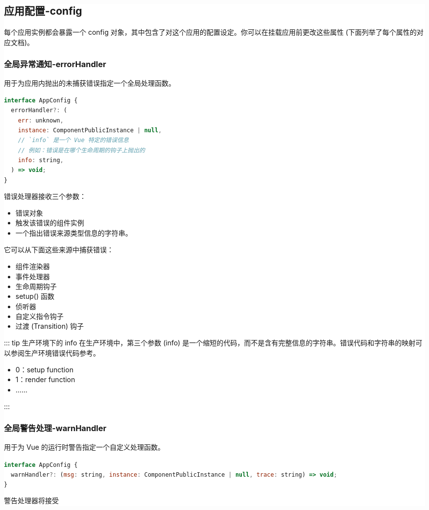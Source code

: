 ## 应用配置-config

每个应用实例都会暴露一个 config 对象，其中包含了对这个应用的配置设定。你可以在挂载应用前更改这些属性 (下面列举了每个属性的对应文档)。

### 全局异常通知-errorHandler

用于为应用内抛出的未捕获错误指定一个全局处理函数。

```js
interface AppConfig {
  errorHandler?: (
    err: unknown,
    instance: ComponentPublicInstance | null,
    // `info` 是一个 Vue 特定的错误信息
    // 例如：错误是在哪个生命周期的钩子上抛出的
    info: string,
  ) => void;
}
```

错误处理器接收三个参数：

- 错误对象
- 触发该错误的组件实例
- 一个指出错误来源类型信息的字符串。

它可以从下面这些来源中捕获错误：

- 组件渲染器
- 事件处理器
- 生命周期钩子
- setup() 函数
- 侦听器
- 自定义指令钩子
- 过渡 (Transition) 钩子

::: tip 生产环境下的 info
在生产环境中，第三个参数 (info) 是一个缩短的代码，而不是含有完整信息的字符串。错误代码和字符串的映射可以参阅生产环境错误代码参考。

- 0：setup function
- 1：render function
- ......

:::

### 全局警告处理-warnHandler

用于为 Vue 的运行时警告指定一个自定义处理函数。

```javascript
interface AppConfig {
  warnHandler?: (msg: string, instance: ComponentPublicInstance | null, trace: string) => void;
}
```

警告处理器将接受
